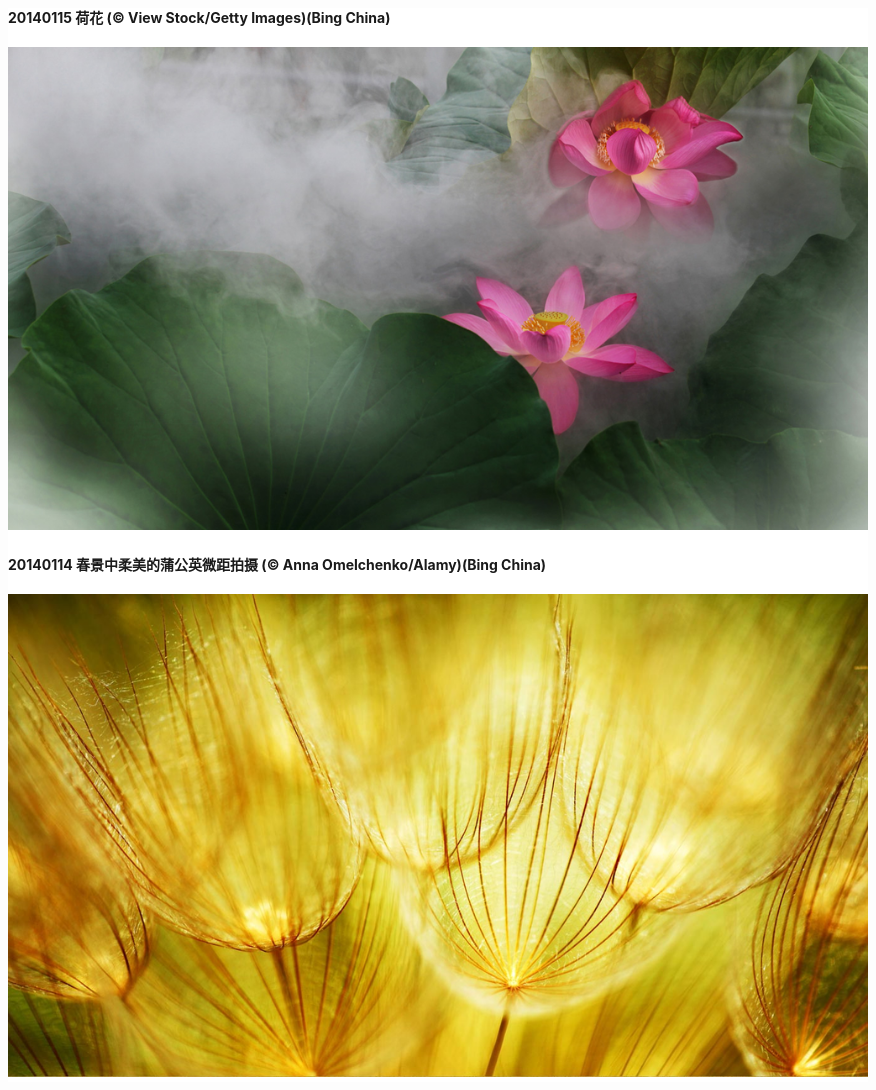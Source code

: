 #### 20140115 荷花 (© View Stock/Getty Images)(Bing China)

![](20140115_LotusCloseup_1366x768.jpg)

#### 20140114 春景中柔美的蒲公英微距拍摄 (© Anna Omelchenko/Alamy)(Bing China)

![](20140114_SoftDandelionsFlower_1366x768.jpg)

